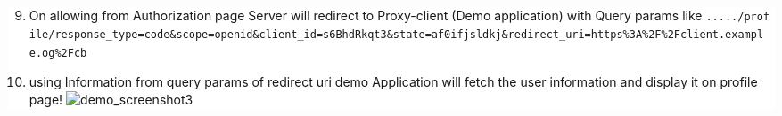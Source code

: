 
9. On allowing from Authorization page Server will redirect to Proxy-client (Demo application) with Query params like  `...../profile/response_type=code&scope=openid&client_id=s6BhdRkqt3&state=af0ifjsldkj&redirect_uri=https%3A%2F%2Fclient.example.og%2Fcb`

10. using Information from query params of redirect uri demo Application will fetch the user information and display it on profile page!
![demo_screenshot3](../img/user-authn/passport/demo_3.png)


